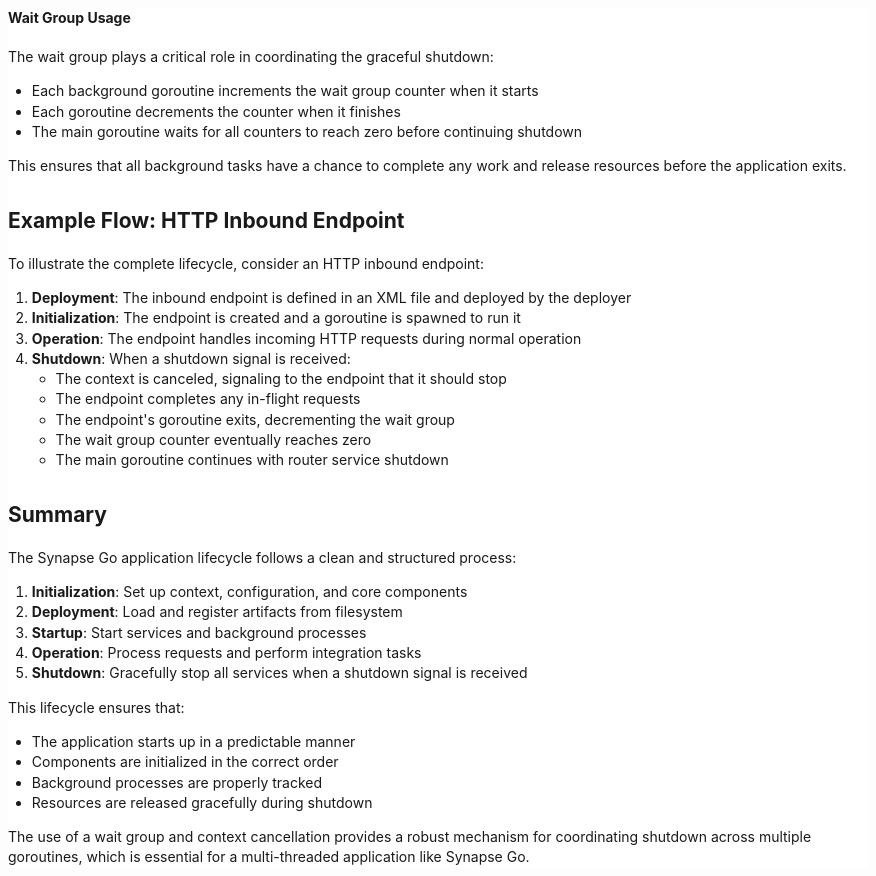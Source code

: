 #### Wait Group Usage

The wait group plays a critical role in coordinating the graceful shutdown:

- Each background goroutine increments the wait group counter when it starts
- Each goroutine decrements the counter when it finishes
- The main goroutine waits for all counters to reach zero before continuing shutdown

This ensures that all background tasks have a chance to complete any work and release resources before the application exits.

## Example Flow: HTTP Inbound Endpoint

To illustrate the complete lifecycle, consider an HTTP inbound endpoint:

1. **Deployment**: The inbound endpoint is defined in an XML file and deployed by the deployer
2. **Initialization**: The endpoint is created and a goroutine is spawned to run it
3. **Operation**: The endpoint handles incoming HTTP requests during normal operation
4. **Shutdown**: When a shutdown signal is received:
   - The context is canceled, signaling to the endpoint that it should stop
   - The endpoint completes any in-flight requests
   - The endpoint's goroutine exits, decrementing the wait group
   - The wait group counter eventually reaches zero
   - The main goroutine continues with router service shutdown

## Summary

The Synapse Go application lifecycle follows a clean and structured process:

1. **Initialization**: Set up context, configuration, and core components
2. **Deployment**: Load and register artifacts from filesystem
3. **Startup**: Start services and background processes
4. **Operation**: Process requests and perform integration tasks
5. **Shutdown**: Gracefully stop all services when a shutdown signal is received

This lifecycle ensures that:

- The application starts up in a predictable manner
- Components are initialized in the correct order
- Background processes are properly tracked
- Resources are released gracefully during shutdown

The use of a wait group and context cancellation provides a robust mechanism for coordinating shutdown across multiple goroutines, which is essential for a multi-threaded application like Synapse Go.
